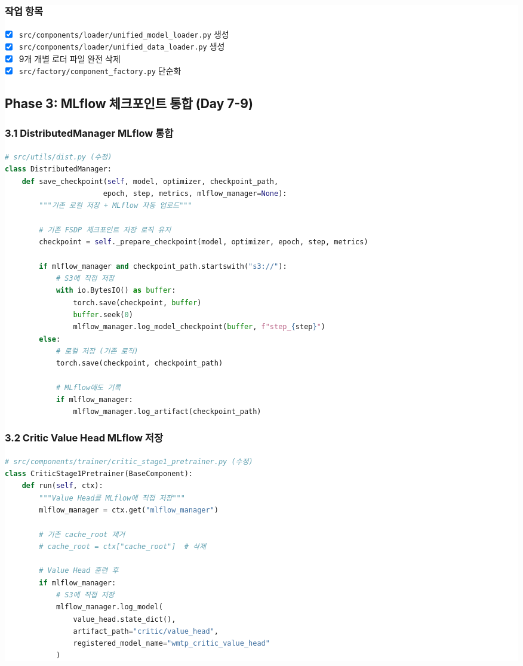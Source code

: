 ### 작업 항목
- [x] `src/components/loader/unified_model_loader.py` 생성
- [x] `src/components/loader/unified_data_loader.py` 생성
- [x] 9개 개별 로더 파일 완전 삭제
- [x] `src/factory/component_factory.py` 단순화

## Phase 3: MLflow 체크포인트 통합 (Day 7-9)

### 3.1 DistributedManager MLflow 통합
```python
# src/utils/dist.py (수정)
class DistributedManager:
    def save_checkpoint(self, model, optimizer, checkpoint_path,
                       epoch, step, metrics, mlflow_manager=None):
        """기존 로컬 저장 + MLflow 자동 업로드"""

        # 기존 FSDP 체크포인트 저장 로직 유지
        checkpoint = self._prepare_checkpoint(model, optimizer, epoch, step, metrics)

        if mlflow_manager and checkpoint_path.startswith("s3://"):
            # S3에 직접 저장
            with io.BytesIO() as buffer:
                torch.save(checkpoint, buffer)
                buffer.seek(0)
                mlflow_manager.log_model_checkpoint(buffer, f"step_{step}")
        else:
            # 로컬 저장 (기존 로직)
            torch.save(checkpoint, checkpoint_path)

            # MLflow에도 기록
            if mlflow_manager:
                mlflow_manager.log_artifact(checkpoint_path)
```

### 3.2 Critic Value Head MLflow 저장
```python
# src/components/trainer/critic_stage1_pretrainer.py (수정)
class CriticStage1Pretrainer(BaseComponent):
    def run(self, ctx):
        """Value Head를 MLflow에 직접 저장"""
        mlflow_manager = ctx.get("mlflow_manager")

        # 기존 cache_root 제거
        # cache_root = ctx["cache_root"]  # 삭제

        # Value Head 훈련 후
        if mlflow_manager:
            # S3에 직접 저장
            mlflow_manager.log_model(
                value_head.state_dict(),
                artifact_path="critic/value_head",
                registered_model_name="wmtp_critic_value_head"
            )
```

